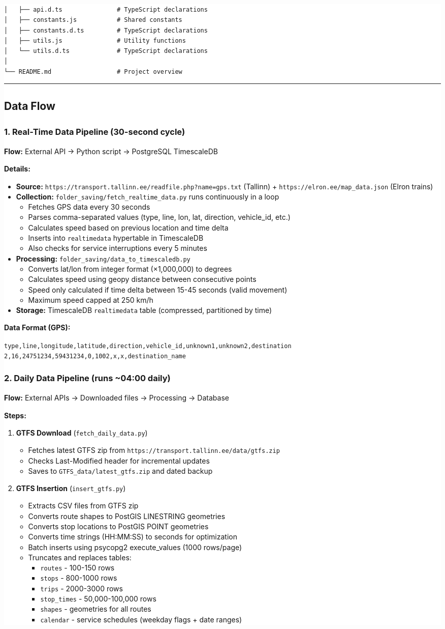```
│   ├── api.d.ts               # TypeScript declarations
│   ├── constants.js           # Shared constants
│   ├── constants.d.ts         # TypeScript declarations
│   ├── utils.js               # Utility functions
│   └── utils.d.ts             # TypeScript declarations
│
└── README.md                  # Project overview
```

---

## Data Flow

### 1. Real-Time Data Pipeline (30-second cycle)

**Flow:** External API → Python script → PostgreSQL TimescaleDB

**Details:**
- **Source:** `https://transport.tallinn.ee/readfile.php?name=gps.txt` (Tallinn) + `https://elron.ee/map_data.json` (Elron trains)
- **Collection:** `folder_saving/fetch_realtime_data.py` runs continuously in a loop
  - Fetches GPS data every 30 seconds
  - Parses comma-separated values (type, line, lon, lat, direction, vehicle_id, etc.)
  - Calculates speed based on previous location and time delta
  - Inserts into `realtimedata` hypertable in TimescaleDB
  - Also checks for service interruptions every 5 minutes
- **Processing:** `folder_saving/data_to_timescaledb.py`
  - Converts lat/lon from integer format (×1,000,000) to degrees
  - Calculates speed using geopy distance between consecutive points
  - Speed only calculated if time delta between 15-45 seconds (valid movement)
  - Maximum speed capped at 250 km/h
- **Storage:** TimescaleDB `realtimedata` table (compressed, partitioned by time)

**Data Format (GPS):**
```
type,line,longitude,latitude,direction,vehicle_id,unknown1,unknown2,destination
2,16,24751234,59431234,0,1002,x,x,destination_name
```

### 2. Daily Data Pipeline (runs ~04:00 daily)

**Flow:** External APIs → Downloaded files → Processing → Database

**Steps:**
1. **GTFS Download** (`fetch_daily_data.py`)
   - Fetches latest GTFS zip from `https://transport.tallinn.ee/data/gtfs.zip`
   - Checks Last-Modified header for incremental updates
   - Saves to `GTFS_data/latest_gtfs.zip` and dated backup

2. **GTFS Insertion** (`insert_gtfs.py`)
   - Extracts CSV files from GTFS zip
   - Converts route shapes to PostGIS LINESTRING geometries
   - Converts stop locations to PostGIS POINT geometries
   - Converts time strings (HH:MM:SS) to seconds for optimization
   - Batch inserts using psycopg2 execute_values (1000 rows/page)
   - Truncates and replaces tables:
     - `routes` - 100-150 rows
     - `stops` - 800-1000 rows
     - `trips` - 2000-3000 rows
     - `stop_times` - 50,000-100,000 rows
     - `shapes` - geometries for all routes
     - `calendar` - service schedules (weekday flags + date ranges)
